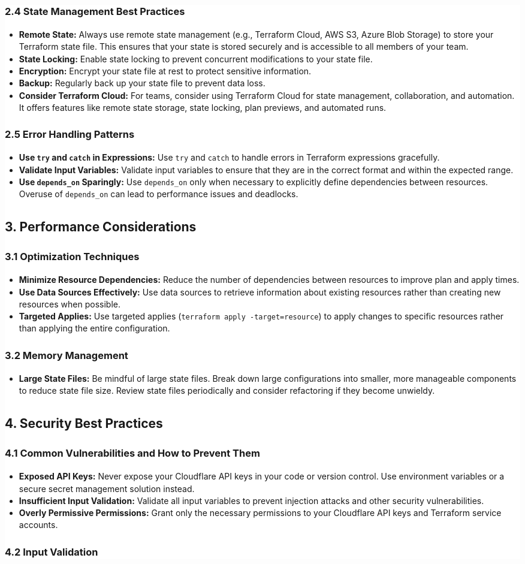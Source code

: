 ### 2.4 State Management Best Practices

*   **Remote State:**  Always use remote state management (e.g., Terraform Cloud, AWS S3, Azure Blob Storage) to store your Terraform state file. This ensures that your state is stored securely and is accessible to all members of your team.
*   **State Locking:**  Enable state locking to prevent concurrent modifications to your state file.
*   **Encryption:** Encrypt your state file at rest to protect sensitive information.
*   **Backup:** Regularly back up your state file to prevent data loss.
*   **Consider Terraform Cloud:** For teams, consider using Terraform Cloud for state management, collaboration, and automation. It offers features like remote state storage, state locking, plan previews, and automated runs.

### 2.5 Error Handling Patterns

*   **Use `try` and `catch` in Expressions:** Use `try` and `catch` to handle errors in Terraform expressions gracefully.
*   **Validate Input Variables:** Validate input variables to ensure that they are in the correct format and within the expected range.
*   **Use `depends_on` Sparingly:** Use `depends_on` only when necessary to explicitly define dependencies between resources. Overuse of `depends_on` can lead to performance issues and deadlocks.

## 3. Performance Considerations

### 3.1 Optimization Techniques

*   **Minimize Resource Dependencies:** Reduce the number of dependencies between resources to improve plan and apply times.
*   **Use Data Sources Effectively:** Use data sources to retrieve information about existing resources rather than creating new resources when possible.
*   **Targeted Applies:** Use targeted applies (`terraform apply -target=resource`) to apply changes to specific resources rather than applying the entire configuration.

### 3.2 Memory Management

*   **Large State Files:** Be mindful of large state files. Break down large configurations into smaller, more manageable components to reduce state file size. Review state files periodically and consider refactoring if they become unwieldy.

## 4. Security Best Practices

### 4.1 Common Vulnerabilities and How to Prevent Them

*   **Exposed API Keys:** Never expose your Cloudflare API keys in your code or version control. Use environment variables or a secure secret management solution instead.
*   **Insufficient Input Validation:** Validate all input variables to prevent injection attacks and other security vulnerabilities.
*   **Overly Permissive Permissions:** Grant only the necessary permissions to your Cloudflare API keys and Terraform service accounts.

### 4.2 Input Validation
